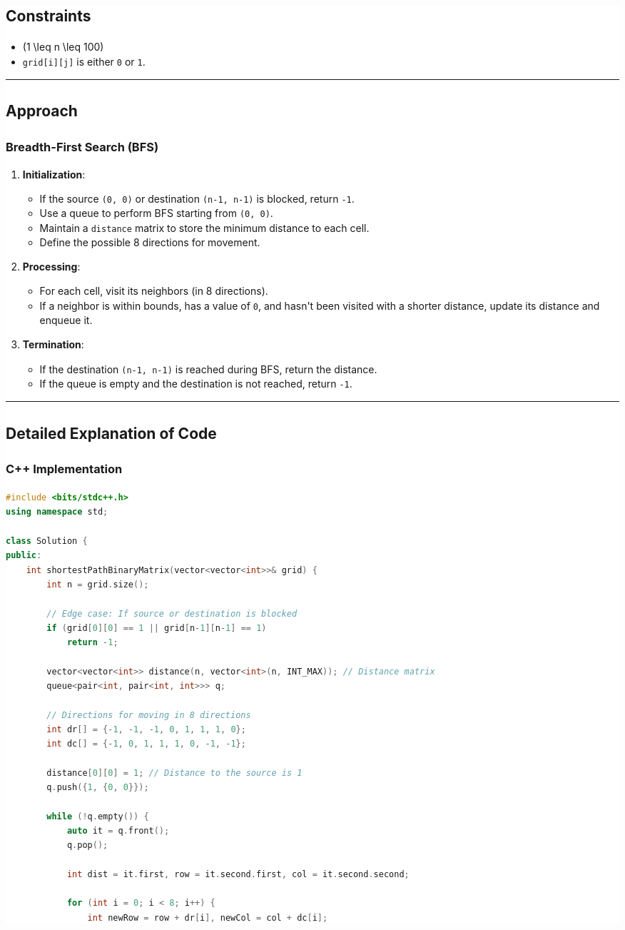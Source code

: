 
## Constraints

- \(1 \leq n \leq 100\)
- `grid[i][j]` is either `0` or `1`.

---

## Approach

### Breadth-First Search (BFS)

1. **Initialization**:
   - If the source `(0, 0)` or destination `(n-1, n-1)` is blocked, return `-1`.
   - Use a queue to perform BFS starting from `(0, 0)`.
   - Maintain a `distance` matrix to store the minimum distance to each cell.
   - Define the possible 8 directions for movement.

2. **Processing**:
   - For each cell, visit its neighbors (in 8 directions).
   - If a neighbor is within bounds, has a value of `0`, and hasn't been visited with a shorter distance, update its distance and enqueue it.

3. **Termination**:
   - If the destination `(n-1, n-1)` is reached during BFS, return the distance.
   - If the queue is empty and the destination is not reached, return `-1`.

---

## Detailed Explanation of Code

### C++ Implementation

```cpp
#include <bits/stdc++.h>
using namespace std;

class Solution {
public:
    int shortestPathBinaryMatrix(vector<vector<int>>& grid) {
        int n = grid.size();

        // Edge case: If source or destination is blocked
        if (grid[0][0] == 1 || grid[n-1][n-1] == 1)
            return -1;

        vector<vector<int>> distance(n, vector<int>(n, INT_MAX)); // Distance matrix
        queue<pair<int, pair<int, int>>> q;

        // Directions for moving in 8 directions
        int dr[] = {-1, -1, -1, 0, 1, 1, 1, 0};
        int dc[] = {-1, 0, 1, 1, 1, 0, -1, -1};

        distance[0][0] = 1; // Distance to the source is 1
        q.push({1, {0, 0}});

        while (!q.empty()) {
            auto it = q.front();
            q.pop();

            int dist = it.first, row = it.second.first, col = it.second.second;

            for (int i = 0; i < 8; i++) {
                int newRow = row + dr[i], newCol = col + dc[i];
```